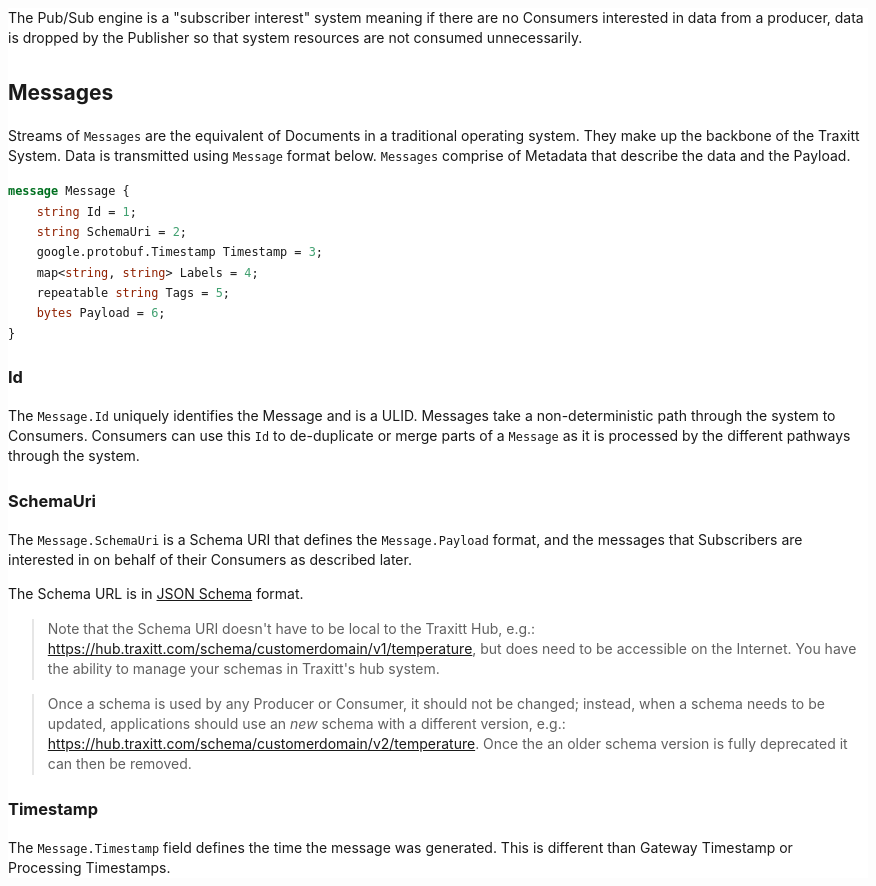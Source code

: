 The Pub/Sub engine is a "subscriber interest" system meaning if there are no
Consumers interested in data from a producer, data is dropped by the Publisher
so that system resources are not consumed unnecessarily.

## Messages

Streams of `Messages` are the equivalent of Documents in a traditional operating
system. They make up the backbone of the Traxitt System. Data is transmitted
using `Message` format below. `Messages` comprise of Metadata that describe the
data and the Payload.

```protobuf
message Message {
    string Id = 1;
    string SchemaUri = 2;
    google.protobuf.Timestamp Timestamp = 3;
    map<string, string> Labels = 4;
    repeatable string Tags = 5;
    bytes Payload = 6;
}
```

### Id

The `Message.Id` uniquely identifies the Message and is a ULID. Messages take a
non-deterministic path through the system to Consumers. Consumers can use this
`Id` to de-duplicate or merge parts of a `Message` as it is processed by the
different pathways through the system.

### SchemaUri

The `Message.SchemaUri` is a Schema URI that defines the `Message.Payload`
format, and the messages that Subscribers are interested in on behalf of their
Consumers as described later.

The Schema URL is in
[JSON Schema](https://json-schema.org/understanding-json-schema/structuring.html)
format.

> Note that the Schema URI doesn't have to be local to the Traxitt Hub, e.g.:
> https://hub.traxitt.com/schema/customerdomain/v1/temperature, but does need to
> be accessible on the Internet. You have the ability to manage your schemas in
> Traxitt's hub system.

> Once a schema is used by any Producer or Consumer, it should not be changed;
> instead, when a schema needs to be updated, applications should use an _new_
> schema with a different version, e.g.:
> https://hub.traxitt.com/schema/customerdomain/v2/temperature. Once the an
> older schema version is fully deprecated it can then be removed.

### Timestamp

The `Message.Timestamp` field defines the time the message was generated. This
is different than Gateway Timestamp or Processing Timestamps.
